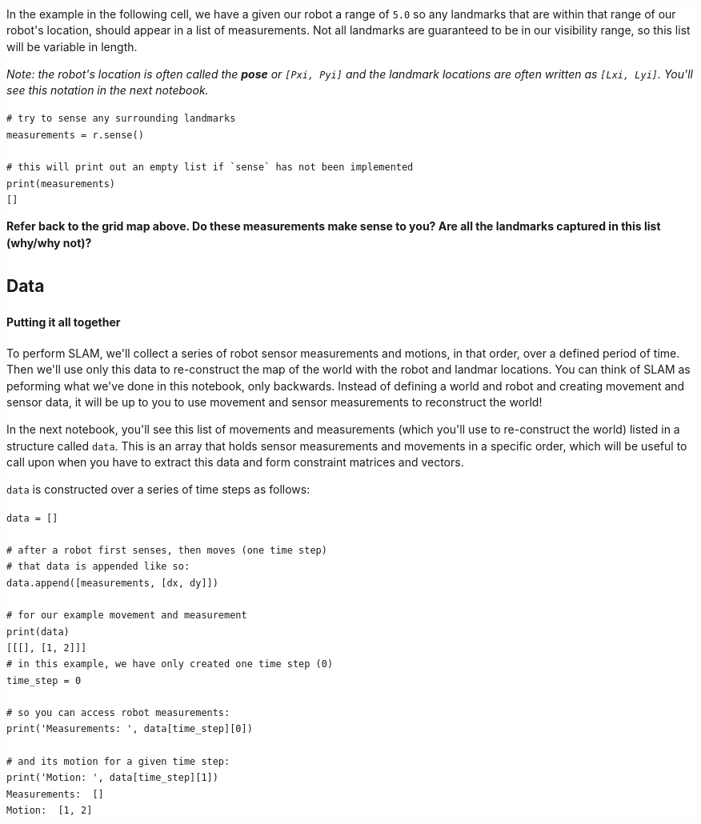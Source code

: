 In the example in the following cell, we have a given our robot a range of `5.0` so any landmarks that are within that range of our robot's location, should appear in a list of measurements. Not all landmarks are guaranteed to be in our visibility range, so this list will be variable in length.

*Note: the robot's location is often called the **pose** or `[Pxi, Pyi]` and the landmark locations are often written as `[Lxi, Lyi]`. You'll see this notation in the next notebook.*



```
# try to sense any surrounding landmarks
measurements = r.sense()

# this will print out an empty list if `sense` has not been implemented
print(measurements)
[]
```

**Refer back to the grid map above. Do these measurements make sense to you? Are all the landmarks captured in this list (why/why not)?**

## Data

#### Putting it all together

To perform SLAM, we'll collect a series of robot sensor measurements and motions, in that order, over a defined period of time. Then we'll use only this data to re-construct the map of the world with the robot and landmar locations. You can think of SLAM as peforming what we've done in this notebook, only backwards. Instead of defining a world and robot and creating movement and sensor data, it will be up to you to use movement and sensor measurements to reconstruct the world!

In the next notebook, you'll see this list of movements and measurements (which you'll use to re-construct the world) listed in a structure called `data`. This is an array that holds sensor measurements and movements in a specific order, which will be useful to call upon when you have to extract this data and form constraint matrices and vectors.

`data` is constructed over a series of time steps as follows:

```
data = []

# after a robot first senses, then moves (one time step)
# that data is appended like so:
data.append([measurements, [dx, dy]])

# for our example movement and measurement
print(data)
[[[], [1, 2]]]
# in this example, we have only created one time step (0)
time_step = 0

# so you can access robot measurements:
print('Measurements: ', data[time_step][0])

# and its motion for a given time step:
print('Motion: ', data[time_step][1])
Measurements:  []
Motion:  [1, 2]
```
